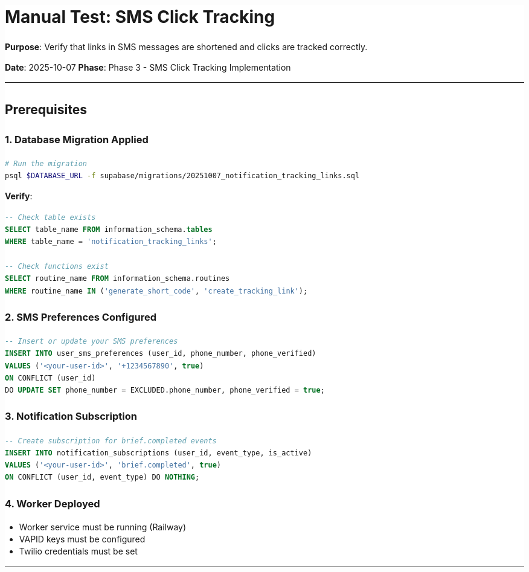 # Manual Test: SMS Click Tracking

**Purpose**: Verify that links in SMS messages are shortened and clicks are tracked correctly.

**Date**: 2025-10-07
**Phase**: Phase 3 - SMS Click Tracking Implementation

---

## Prerequisites

### 1. Database Migration Applied

```bash
# Run the migration
psql $DATABASE_URL -f supabase/migrations/20251007_notification_tracking_links.sql
```

**Verify**:

```sql
-- Check table exists
SELECT table_name FROM information_schema.tables
WHERE table_name = 'notification_tracking_links';

-- Check functions exist
SELECT routine_name FROM information_schema.routines
WHERE routine_name IN ('generate_short_code', 'create_tracking_link');
```

### 2. SMS Preferences Configured

```sql
-- Insert or update your SMS preferences
INSERT INTO user_sms_preferences (user_id, phone_number, phone_verified)
VALUES ('<your-user-id>', '+1234567890', true)
ON CONFLICT (user_id)
DO UPDATE SET phone_number = EXCLUDED.phone_number, phone_verified = true;
```

### 3. Notification Subscription

```sql
-- Create subscription for brief.completed events
INSERT INTO notification_subscriptions (user_id, event_type, is_active)
VALUES ('<your-user-id>', 'brief.completed', true)
ON CONFLICT (user_id, event_type) DO NOTHING;
```

### 4. Worker Deployed

- Worker service must be running (Railway)
- VAPID keys must be configured
- Twilio credentials must be set

---